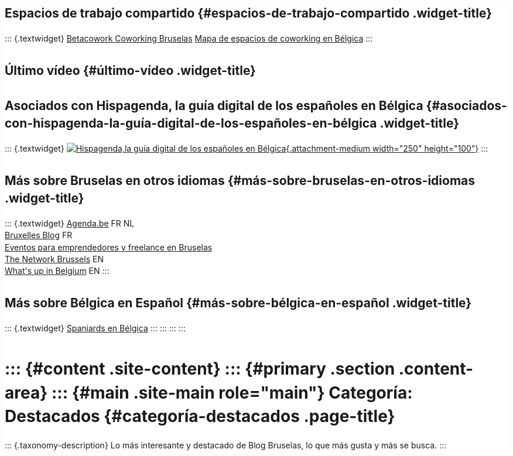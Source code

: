 Espacios de trabajo compartido {#espacios-de-trabajo-compartido .widget-title}
------------------------------

::: {.textwidget}
[Betacowork Coworking Bruselas](http://www.betacowork.com) [Mapa de
espacios de coworking en Bélgica](http://coworkingbelgium.com)
:::

Último vídeo {#último-vídeo .widget-title}
------------

Asociados con Hispagenda, la guía digital de los españoles en Bélgica {#asociados-con-hispagenda-la-guía-digital-de-los-españoles-en-bélgica .widget-title}
---------------------------------------------------------------------

::: {.textwidget}
[![Hispagenda,la guía digital de los españoles en
Bélgica](../../../../../wp-content/uploads/2010/04/Hispagenda-250px.gif "Hispagenda, la guía digital de los españoles en Bélgica"){.attachment-medium
width="250" height="100"}](http://www.hispagenda.com)
:::

Más sobre Bruselas en otros idiomas {#más-sobre-bruselas-en-otros-idiomas .widget-title}
-----------------------------------

::: {.textwidget}
[Agenda.be](http://www.agenda.be) FR NL\
[Bruxelles Blog](http://www.bxlblog.be/) FR\
[Eventos para emprendedores y freelance en
Bruselas](http://www.betacowork.com/events/)\
[The Network
Brussels](http://groups.yahoo.com/group/TheNetworkBrussels/) EN\
[What\'s up in Belgium](http://www.whatsupin.be/) EN
:::

Más sobre Bélgica en Español {#más-sobre-bélgica-en-español .widget-title}
----------------------------

::: {.textwidget}
[Spaniards en Bélgica](http://www.spaniards.es/paises/belgica)
:::
:::
:::
:::

::: {#content .site-content}
::: {#primary .section .content-area}
::: {#main .site-main role="main"}
Categoría: Destacados {#categoría-destacados .page-title}
=====================

::: {.taxonomy-description}
Lo más interesante y destacado de Blog Bruselas, lo que más gusta y más
se busca.
:::
